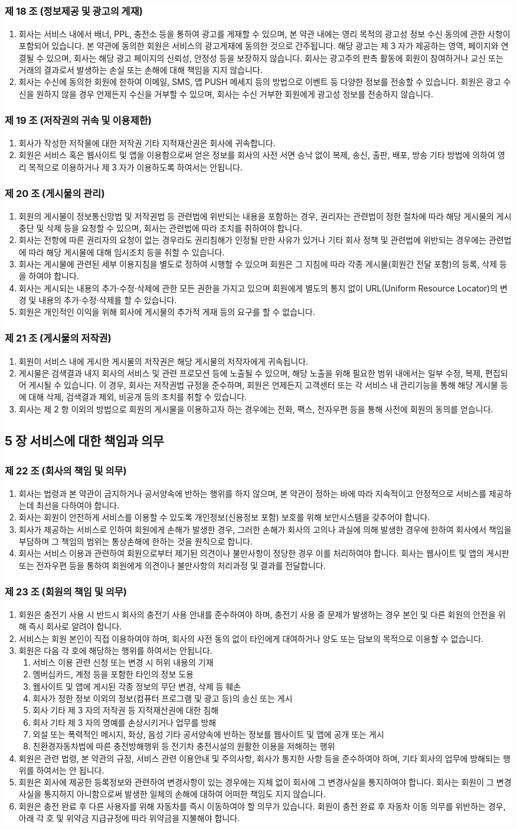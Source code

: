 ### 제 18 조 (정보제공 및 광고의 게재)

1. 회사는 서비스 내에서 배너, PPL, 충전소 등을 통하여 광고를 게재할 수 있으며, 본 약관 내에는 영리 목적의 광고성 정보 수신 동의에 관한 사항이 포함되어 있습니다. 본 약관에 동의한 회원은 서비스의 광고게재에 동의한 것으로 간주됩니다. 해당 광고는 제 3 자가 제공하는 영역, 페이지와 연결될 수 있으며, 회사는 해당 광고 페이지의 신뢰성, 안정성 등을 보장하지 않습니다. 회사는 광고주의 판촉 활동에 회원이 참여하거나 교신 또는 거래의 결과로서 발생하는 손실 또는 손해에 대해 책임을 지지 않습니다.
2. 회사는 수신에 동의한 회원에 한하여 이메일, SMS, 앱 PUSH 메세지 등의 방법으로 이벤트 등 다양한 정보를 전송할 수 있습니다. 회원은 광고 수신을 원하지 않을 경우 언제든지 수신을 거부할 수 있으며, 회사는 수신 거부한 회원에게 광고성 정보를 전송하지 않습니다.

### 제 19 조 (저작권의 귀속 및 이용제한)

1. 회사가 작성한 저작물에 대한 저작권 기타 지적재산권은 회사에 귀속합니다.
2. 회원은 서비스 혹은 웹사이트 및 앱을 이용함으로써 얻은 정보를 회사의 사전 서면 승낙 없이 복제, 송신, 출판, 배포, 방송 기타 방법에 의하여 영리 목적으로 이용하거나 제 3 자가 이용하도록 하여서는 안됩니다.

### 제 20 조 (게시물의 관리)

1. 회원의 게시물이 정보통신망법 및 저작권법 등 관련법에 위반되는 내용을 포함하는 경우, 권리자는 관련법이 정한 절차에 따라 해당 게시물의 게시중단 및 삭제 등을 요청할 수 있으며, 회사는 관련법에 따라 조치를 취하여야 합니다.
2. 회사는 전항에 따른 권리자의 요청이 없는 경우라도 권리침해가 인정될 만한 사유가 있거나 기타 회사 정책 및 관련법에 위반되는 경우에는 관련법에 따라 해당 게시물에 대해 임시조치 등을 취할 수 있습니다.
3. 회사는 게시물에 관련된 세부 이용지침을 별도로 정하여 시행할 수 있으며 회원은 그 지침에 따라 각종 게시물(회원간 전달 포함)의 등록, 삭제 등을 하여야 합니다.
4. 회사는 게시되는 내용의 추가·수정·삭제에 관한 모든 권한을 가지고 있으며 회원에게 별도의 통지 없이 URL(Uniform Resource Locator)의 변경 및 내용의 추가·수정·삭제를 할 수 있습니다.
5. 회원은 개인적인 이익을 위해 회사에 게시물의 추가적 게재 등의 요구를 할 수 없습니다.

### 제 21 조 (게시물의 저작권)

1. 회원이 서비스 내에 게시한 게시물의 저작권은 해당 게시물의 저작자에게 귀속됩니다.
2. 게시물은 검색결과 내지 회사의 서비스 및 관련 프로모션 등에 노출될 수 있으며, 해당 노출을 위해 필요한 범위 내에서는 일부 수정, 복제, 편집되어 게시될 수 있습니다. 이 경우, 회사는 저작권법 규정을 준수하며, 회원은 언제든지 고객센터 또는 각 서비스 내 관리기능을 통해 해당 게시물 등에 대해 삭제, 검색결과 제외, 비공개 등의 조치를 취할 수 있습니다.
3. 회사는 제 2 항 이외의 방법으로 회원의 게시물을 이용하고자 하는 경우에는 전화, 팩스, 전자우편 등을 통해 사전에 회원의 동의를 얻습니다.



## 5 장 서비스에 대한 책임과 의무

### 제 22 조 (회사의 책임 및 의무)

1. 회사는 법령과 본 약관이 금지하거나 공서양속에 반하는 행위를 하지 않으며, 본 약관이 정하는 바에 따라 지속적이고 안정적으로 서비스를 제공하는데 최선을 다하여야 합니다.
2. 회사는 회원이 안전하게 서비스를 이용할 수 있도록 개인정보(신용정보 포함) 보호를 위해 보안시스템을 갖추어야 합니다.
3. 회사가 제공하는 서비스로 인하여 회원에게 손해가 발생한 경우, 그러한 손해가 회사의 고의나 과실에 의해 발생한 경우에 한하여 회사에서 책임을 부담하며 그 책임의 범위는 통상손해에 한하는 것을 원칙으로 합니다.
4. 회사는 서비스 이용과 관련하여 회원으로부터 제기된 의견이나 불만사항이 정당한 경우 이를 처리하여야 합니다. 회사는 웹사이트 및 앱의 게시판 또는 전자우편 등을 통하여 회원에게 의견이나 불만사항의 처리과정 및 결과를 전달합니다.

### 제 23 조 (회원의 책임 및 의무)

1. 회원은 충전기 사용 시 반드시 회사의 충전기 사용 안내를 준수하여야 하며, 충전기 사용 중 문제가 발생하는 경우 본인 및 다른 회원의 안전을 위해 즉시 회사로 알려야 합니다.
2. 서비스는 회원 본인이 직접 이용하여야 하며, 회사의 사전 동의 없이 타인에게 대여하거나 양도 또는 담보의 목적으로 이용할 수 없습니다.
3. 회원은 다음 각 호에 해당하는 행위를 하여서는 안됩니다.
   1. 서비스 이용 관련 신청 또는 변경 시 허위 내용의 기재
   2. 멤버십카드, 계정 등을 포함한 타인의 정보 도용
   3. 웹사이트 및 앱에 게시된 각종 정보의 무단 변경, 삭제 등 훼손
   4. 회사가 정한 정보 이외의 정보(컴퓨터 프로그램 및 광고 등)의 송신 또는 게시
   5. 회사 기타 제 3 자의 저작권 등 지적재산권에 대한 침해
   6. 회사 기타 제 3 자의 명예를 손상시키거나 업무를 방해
   7. 외설 또는 폭력적인 메시지, 화상, 음성 기타 공서양속에 반하는 정보를 웹사이트 및 앱에 공개 또는 게시
   8. 친환경자동차법에 따른 충전방해행위 등 전기차 충전시설의 원활한 이용을 저해하는 행위
4. 회원은 관련 법령, 본 약관의 규정, 서비스 관련 이용안내 및 주의사항, 회사가 통지한 사항 등을 준수하여야 하며, 기타 회사의 업무에 방해되는 행위를 하여서는 안 됩니다.
5. 회원은 회사에 제공한 등록정보와 관련하여 변경사항이 있는 경우에는 지체 없이 회사에 그 변경사실을 통지하여야 합니다. 회사는 회원이 그 변경사실을 통지하지 아니함으로써 발생한 일체의 손해에 대하여 어떠한 책임도 지지 않습니다.
6. 회원은 충전 완료 후 다른 사용자를 위해 자동차를 즉시 이동하여야 할 의무가 있습니다. 회원이 충전 완료 후 자동차 이동 의무를 위반하는 경우, 아래 각 호 및 위약금 지급규정에 따라 위약금을 지불해야 합니다.